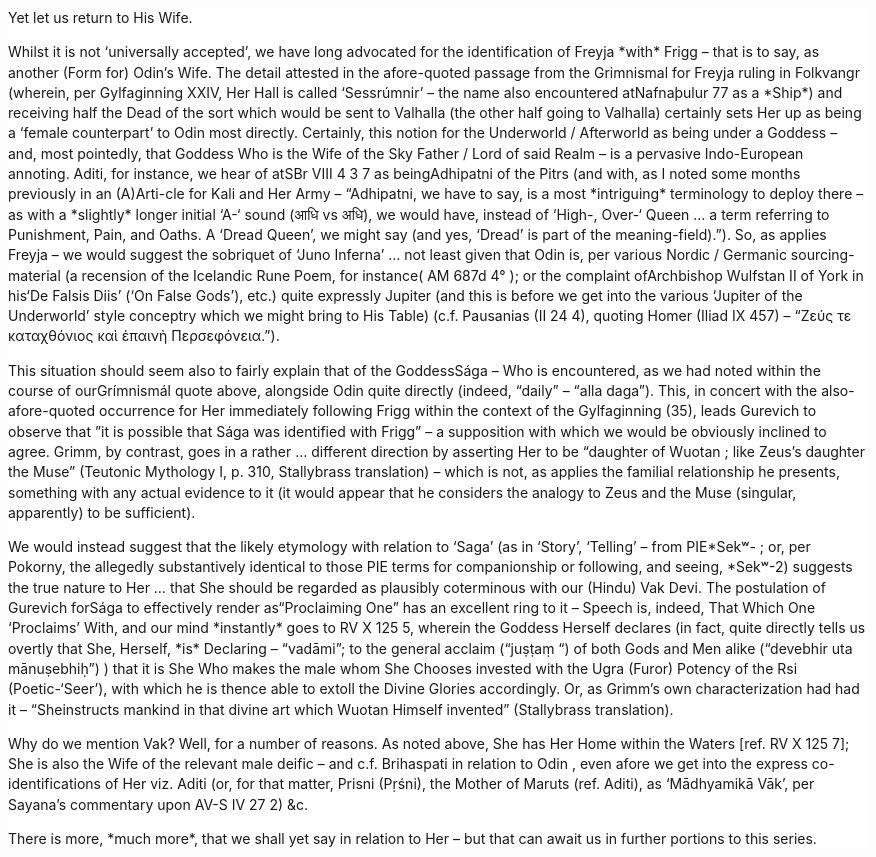 Yet let us return to His Wife.

Whilst it is not ‘universally accepted’, we have long advocated for the identification of Freyja \*with\* Frigg – that is to say, as another (Form for) Odin’s Wife. The detail attested in the afore-quoted passage from the Grimnismal for Freyja ruling in Folkvangr (wherein, per Gylfaginning XXIV, Her Hall is called ‘Sessrúmnir’ – the name also encountered atNafnaþulur 77 as a \*Ship\*) and receiving half the Dead of the sort which would be sent to Valhalla (the other half going to Valhalla) certainly sets Her up as being a ‘female counterpart’ to Odin most directly. Certainly, this notion for the Underworld / Afterworld as being under a Goddess – and, most pointedly, that Goddess Who is the Wife of the Sky Father / Lord of said Realm – is a pervasive Indo-European annoting. Aditi, for instance, we hear of atSBr VIII 4 3 7 as beingAdhipatni of the Pitrs (and with, as I noted some months previously in an (A)Arti-cle for Kali and Her Army – “Adhipatni, we have to say, is a most \*intriguing\* terminology to deploy there – as with a \*slightly\* longer initial ‘A-‘ sound (आधि vs अधि), we would have, instead of ‘High-, Over-‘ Queen … a term referring to Punishment, Pain, and Oaths. A ‘Dread Queen’, we might say (and yes, ‘Dread’ is part of the meaning-field).”). So, as applies Freyja – we would suggest the sobriquet of ‘Juno Inferna’ … not least given that Odin is, per various Nordic / Germanic sourcing-material (a recension of the Icelandic Rune Poem, for instance( AM 687d 4° ); or the complaint ofArchbishop Wulfstan II of York in his‘De Falsis Diis’ (‘On False Gods’), etc.) quite expressly Jupiter (and this is before we get into the various ‘Jupiter of the Underworld’ style conceptry which we might bring to His Table) (c.f. Pausanias (II 24 4), quoting Homer (Iliad IX 457) – “Ζεύς τε καταχθόνιος καὶ ἐπαινὴ Περσεφόνεια.”).

This situation should seem also to fairly explain that of the GoddessSága – Who is encountered, as we had noted within the course of ourGrímnismál quote above, alongside Odin quite directly (indeed, “daily” – “alla daga”). This, in concert with the also-afore-quoted occurrence for Her immediately following Frigg within the context of the Gylfaginning (35), leads Gurevich to observe that ”it is possible that Sága was identified with Frigg” – a supposition with which we would be obviously inclined to agree. Grimm, by contrast, goes in a rather … different direction by asserting Her to be “daughter of Wuotan ; like Zeus’s daughter the Muse” (Teutonic Mythology I, p. 310, Stallybrass translation) – which is not, as applies the familial relationship he presents, something with any actual evidence to it (it would appear that he considers the analogy to Zeus and the Muse (singular, apparently) to be sufficient).

We would instead suggest that the likely etymology with relation to ‘Saga’ (as in ‘Story’, ‘Telling’ – from PIE\*Sekʷ- ; or, per Pokorny, the allegedly substantively identical to those PIE terms for companionship or following, and seeing, \*Sekʷ-2) suggests the true nature to Her … that She should be regarded as plausibly coterminous with our (Hindu) Vak Devi. The postulation of Gurevich forSága to effectively render as“Proclaiming One” has an excellent ring to it – Speech is, indeed, That Which One ‘Proclaims’ With, and our mind \*instantly\* goes to RV X 125 5, wherein the Goddess Herself declares (in fact, quite directly tells us overtly that She, Herself, \*is\* Declaring – “vadāmi”; to the general acclaim (“juṣṭaṃ “) of both Gods and Men alike (“devebhir uta mānuṣebhiḥ”) ) that it is She Who makes the male whom She Chooses invested with the Ugra (Furor) Potency of the Rsi (Poetic-‘Seer’), with which he is thence able to extoll the Divine Glories accordingly. Or, as Grimm’s own characterization had had it – “Sheinstructs mankind in that divine art which Wuotan Himself invented” (Stallybrass translation).

Why do we mention Vak? Well, for a number of reasons. As noted above, She has Her Home within the Waters \[ref. RV X 125 7\]; She is also the Wife of the relevant male deific – and c.f. Brihaspati in relation to Odin , even afore we get into the express co-identifications of Her viz. Aditi (or, for that matter, Prisni (Pṛśni), the Mother of Maruts (ref. Aditi), as ‘Mādhyamikā Vāk’, per Sayana’s commentary upon AV-S IV 27 2) &c.

There is more, \*much more\*, that we shall yet say in relation to Her – but that can await us in further portions to this series.
